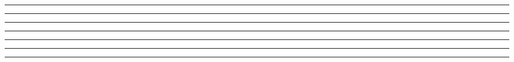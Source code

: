 

--------------------------------------------------------------------------------











--------------------------------------------------------------------------------











--------------------------------------------------------------------------------











--------------------------------------------------------------------------------











--------------------------------------------------------------------------------











--------------------------------------------------------------------------------











--------------------------------------------------------------------------------








